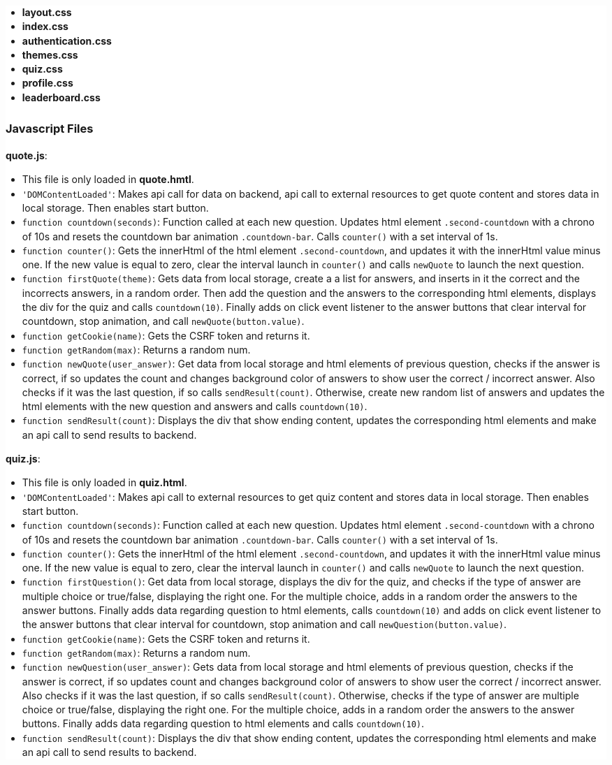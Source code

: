 - **layout.css**
- **index.css**
- **authentication.css**
- **themes.css**
- **quiz.css**
- **profile.css**
- **leaderboard.css**

### Javascript Files

**quote.js**:
- This file is only loaded in **quote.hmtl**.
- `'DOMContentLoaded'`: Makes api call for data on backend, api call to external resources to get quote content and stores data in local storage. Then enables start button.
- `function countdown(seconds)`: Function called at each new question. Updates html element `.second-countdown` with a chrono of 10s and resets the countdown bar animation `.countdown-bar`. Calls `counter()` with a set interval of 1s.
- `function counter()`: Gets the innerHtml of the html element `.second-countdown`, and updates it with the innerHtml value minus one. If the new value is equal to zero, clear the interval launch in `counter()` and calls `newQuote` to launch the next question.
- `function firstQuote(theme)`: Gets data from local storage, create a a list for answers, and inserts in it the correct and the incorrects answers, in a random order. Then add the question and the answers to the corresponding html elements, displays the div for the quiz and calls `countdown(10)`. Finally adds on click event listener to the answer buttons that clear interval for countdown, stop animation, and call `newQuote(button.value)`.
- `function getCookie(name)`: Gets the CSRF token and returns it. 
- `function getRandom(max)`: Returns a random num. 
- `function newQuote(user_answer)`: Get data from local storage and html elements of previous question, checks if the answer is correct, if so updates the count and changes background color of answers to show user the correct / incorrect answer. Also checks if it was the last question, if so calls `sendResult(count)`. Otherwise, create new random list of answers and updates the html elements with the new question and answers and calls `countdown(10)`.
- `function sendResult(count)`: Displays the div that show ending content, updates the corresponding html elements and make an api call to send results to backend.

**quiz.js**:
- This file is only loaded in **quiz.html**.
- `'DOMContentLoaded'`: Makes api call to external resources to get quiz content and stores data in local storage. Then enables start button.
- `function countdown(seconds)`: Function called at each new question. Updates html element `.second-countdown` with a chrono of 10s and resets the countdown bar animation `.countdown-bar`. Calls `counter()` with a set interval of 1s.
- `function counter()`: Gets the innerHtml of the html element `.second-countdown`, and updates it with the innerHtml value minus one. If the new value is equal to zero, clear the interval launch in `counter()` and calls `newQuote` to launch the next question.
- `function firstQuestion()`: Get data from local storage, displays the div for the quiz, and checks if the type of answer are multiple choice or true/false, displaying the right one. For the multiple choice, adds in a random order the answers to the answer buttons. Finally adds data regarding question to html elements, calls `countdown(10)` and adds on click event listener to the answer buttons that clear interval for countdown, stop animation and call `newQuestion(button.value)`.
- `function getCookie(name)`: Gets the CSRF token and returns it. 
- `function getRandom(max)`: Returns a random num. 
- `function newQuestion(user_answer)`: Gets data from local storage and html elements of previous question, checks if the answer is correct, if so updates count and changes background color of answers to show user the correct / incorrect answer. Also checks if it was the last question, if so calls `sendResult(count)`. Otherwise, checks if the type of answer are multiple choice or true/false, displaying the right one. For the multiple choice, adds in a random order the answers to the answer buttons. Finally adds data regarding question to html elements and calls `countdown(10)`.
- `function sendResult(count)`: Displays the div that show ending content, updates the corresponding html elements and make an api call to send results to backend.
